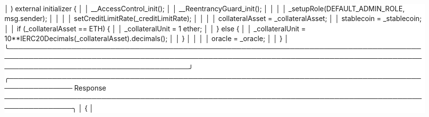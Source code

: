 │     ) external initializer {                                                                                                                                                                                    │
│         __AccessControl_init();                                                                                                                                                                                 │
│         __ReentrancyGuard_init();                                                                                                                                                                               │
│                                                                                                                                                                                                                 │
│         _setupRole(DEFAULT_ADMIN_ROLE, msg.sender);                                                                                                                                                             │
│                                                                                                                                                                                                                 │
│         setCreditLimitRate(_creditLimitRate);                                                                                                                                                                   │
│                                                                                                                                                                                                                 │
│         collateralAsset = _collateralAsset;                                                                                                                                                                     │
│         stablecoin = _stablecoin;                                                                                                                                                                               │
│         if (_collateralAsset == ETH) {                                                                                                                                                                          │
│             _collateralUnit = 1 ether;                                                                                                                                                                          │
│         } else {                                                                                                                                                                                                │
│             _collateralUnit = 10**IERC20Decimals(_collateralAsset).decimals();                                                                                                                                  │
│         }                                                                                                                                                                                                       │
│                                                                                                                                                                                                                 │
│         oracle = _oracle;                                                                                                                                                                                       │
│     }                                                                                                                                                                                                           │
╰─────────────────────────────────────────────────────────────────────────────────────────────────────────────────────────────────────────────────────────────────────────────────────────────────────────────────╯
╭─────────────────────────────────────────────────────────────────────────────────────────────────── Response ────────────────────────────────────────────────────────────────────────────────────────────────────╮
│ {                                                                                                                                                                                                               │